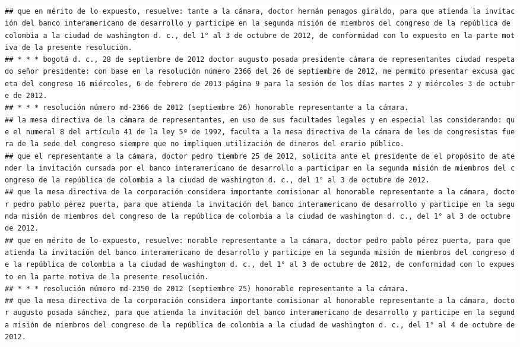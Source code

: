     ## que en mérito de lo expuesto, resuelve: tante a la cámara, doctor hernán penagos giraldo, para que atienda la invitación del banco interamericano de desarrollo y participe en la segunda misión de miembros del congreso de la república de colombia a la ciudad de washington d. c., del 1° al 3 de octubre de 2012, de conformidad con lo expuesto en la parte motiva de la presente resolución.
    ## * * * bogotá d. c., 28 de septiembre de 2012 doctor augusto posada presidente cámara de representantes ciudad respetado señor presidente: con base en la resolución número 2366 del 26 de septiembre de 2012, me permito presentar excusa gaceta del congreso 16 miércoles, 6 de febrero de 2013 página 9 para la sesión de los días martes 2 y miércoles 3 de octubre de 2012.
    ## * * * resolución número md-2366 de 2012 (septiembre 26) honorable representante a la cámara.
    ## la mesa directiva de la cámara de representantes, en uso de sus facultades legales y en especial las considerando: que el numeral 8 del artículo 41 de la ley 5ª de 1992, faculta a la mesa directiva de la cámara de les de congresistas fuera de la sede del congreso siempre que no impliquen utilización de dineros del erario público.
    ## que el representante a la cámara, doctor pedro tiembre 25 de 2012, solicita ante el presidente de el propósito de atender la invitación cursada por el banco interamericano de desarrollo a participar en la segunda misión de miembros del congreso de la república de colombia a la ciudad de washington d. c., del 1° al 3 de octubre de 2012.
    ## que la mesa directiva de la corporación considera importante comisionar al honorable representante a la cámara, doctor pedro pablo pérez puerta, para que atienda la invitación del banco interamericano de desarrollo y participe en la segunda misión de miembros del congreso de la república de colombia a la ciudad de washington d. c., del 1° al 3 de octubre de 2012.
    ## que en mérito de lo expuesto, resuelve: norable representante a la cámara, doctor pedro pablo pérez puerta, para que atienda la invitación del banco interamericano de desarrollo y participe en la segunda misión de miembros del congreso de la república de colombia a la ciudad de washington d. c., del 1° al 3 de octubre de 2012, de conformidad con lo expuesto en la parte motiva de la presente resolución.
    ## * * * resolución número md-2350 de 2012 (septiembre 25) honorable representante a la cámara.
    ## que la mesa directiva de la corporación considera importante comisionar al honorable representante a la cámara, doctor augusto posada sánchez, para que atienda la invitación del banco interamericano de desarrollo y participe en la segunda misión de miembros del congreso de la república de colombia a la ciudad de washington d. c., del 1° al 4 de octubre de 2012.